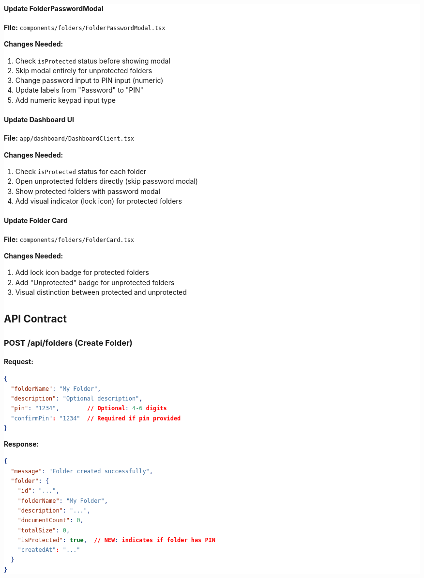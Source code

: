 #### Update FolderPasswordModal
**File:** `components/folders/FolderPasswordModal.tsx`

**Changes Needed:**
1. Check `isProtected` status before showing modal
2. Skip modal entirely for unprotected folders
3. Change password input to PIN input (numeric)
4. Update labels from "Password" to "PIN"
5. Add numeric keypad input type

#### Update Dashboard UI
**File:** `app/dashboard/DashboardClient.tsx`

**Changes Needed:**
1. Check `isProtected` status for each folder
2. Open unprotected folders directly (skip password modal)
3. Show protected folders with password modal
4. Add visual indicator (lock icon) for protected folders

#### Update Folder Card
**File:** `components/folders/FolderCard.tsx`

**Changes Needed:**
1. Add lock icon badge for protected folders
2. Add "Unprotected" badge for unprotected folders
3. Visual distinction between protected and unprotected

## API Contract

### POST /api/folders (Create Folder)

**Request:**
```json
{
  "folderName": "My Folder",
  "description": "Optional description",
  "pin": "1234",        // Optional: 4-6 digits
  "confirmPin": "1234"  // Required if pin provided
}
```

**Response:**
```json
{
  "message": "Folder created successfully",
  "folder": {
    "id": "...",
    "folderName": "My Folder",
    "description": "...",
    "documentCount": 0,
    "totalSize": 0,
    "isProtected": true,  // NEW: indicates if folder has PIN
    "createdAt": "..."
  }
}
```

